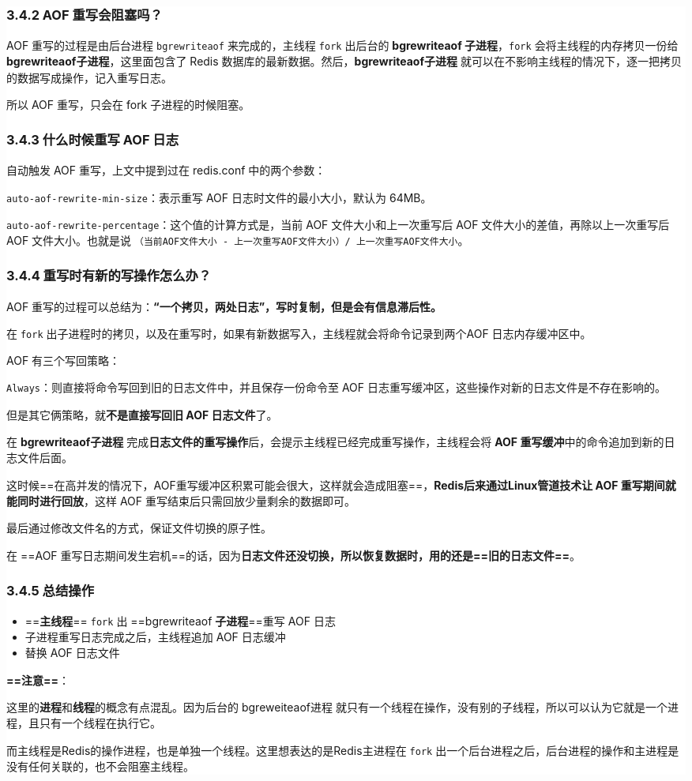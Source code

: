 

### 3.4.2 AOF 重写会阻塞吗？

AOF 重写的过程是由后台进程 `bgrewriteaof` 来完成的，主线程 `fork` 出后台的 **bgrewriteaof 子进程**，`fork` 会将主线程的内存拷贝一份给 **bgrewriteaof子进程**，这里面包含了 Redis 数据库的最新数据。然后，**bgrewriteaof子进程** 就可以在不影响主线程的情况下，逐一把拷贝的数据写成操作，记入重写日志。

所以 AOF 重写，只会在 fork 子进程的时候阻塞。



### 3.4.3 什么时候重写 AOF 日志

自动触发 AOF 重写，上文中提到过在 redis.conf 中的两个参数：

`auto-aof-rewrite-min-size`：表示重写 AOF 日志时文件的最小大小，默认为 64MB。

`auto-aof-rewrite-percentage`：这个值的计算方式是，当前 AOF 文件大小和上一次重写后 AOF 文件大小的差值，再除以上一次重写后 AOF 文件大小。也就是说 `（当前AOF文件大小 - 上一次重写AOF文件大小）/ 上一次重写AOF文件大小`。



### 3.4.4 重写时有新的写操作怎么办？

AOF 重写的过程可以总结为：**“一个拷贝，两处日志”，写时复制，但是会有信息滞后性。**

在 `fork` 出子进程时的拷贝，以及在重写时，如果有新数据写入，主线程就会将命令记录到两个AOF 日志内存缓冲区中。

AOF 有三个写回策略：

`Always`：则直接将命令写回到旧的日志文件中，并且保存一份命令至 AOF 日志重写缓冲区，这些操作对新的日志文件是不存在影响的。

但是其它俩策略，就**不是直接写回旧 AOF 日志文件**了。

在 **bgrewriteaof子进程** 完成**日志文件的重写操作**后，会提示主线程已经完成重写操作，主线程会将 **AOF 重写缓冲**中的命令追加到新的日志文件后面。

这时候==在高并发的情况下，AOF重写缓冲区积累可能会很大，这样就会造成阻塞==，**Redis后来通过Linux管道技术让 AOF 重写期间就能同时进行回放**，这样 AOF 重写结束后只需回放少量剩余的数据即可。

最后通过修改文件名的方式，保证文件切换的原子性。

在 ==AOF 重写日志期间发生宕机==的话，因为**日志文件还没切换，所以恢复数据时，用的还是==旧的日志文件==**。



### 3.4.5 总结操作

- ==**主线程**== `fork` 出 ==bgrewriteaof **子进程**==重写 AOF 日志
- 子进程重写日志完成之后，主线程追加 AOF 日志缓冲
- 替换 AOF 日志文件



**==注意==**：

这里的**进程**和**线程**的概念有点混乱。因为后台的 bgreweiteaof进程 就只有一个线程在操作，没有别的子线程，所以可以认为它就是一个进程，且只有一个线程在执行它。

而主线程是Redis的操作进程，也是单独一个线程。这里想表达的是Redis主进程在 `fork` 出一个后台进程之后，后台进程的操作和主进程是没有任何关联的，也不会阻塞主线程。
